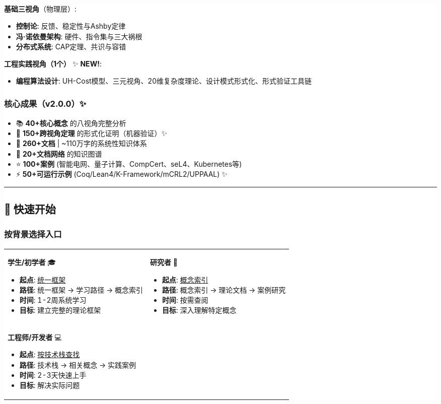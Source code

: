 **基础三视角**（物理层）:

- **控制论**: 反馈、稳定性与Ashby定律
- **冯·诺依曼架构**: 硬件、指令集与三大祸根
- **分布式系统**: CAP定理、共识与容错

**工程实践视角（1个）** ✨ **NEW!**:

- **编程算法设计**: UH-Cost模型、三元视角、20维复杂度理论、设计模式形式化、形式验证工具链

### 核心成果（v2.0.0）✨

- 📚 **40+核心概念** 的八视角完整分析
- 🎯 **150+跨视角定理** 的形式化证明（机器验证）✨
- 📖 **260+文档** | ~110万字的系统性知识体系
- 🔗 **20+文档网络** 的知识图谱
- ⭐ **100+案例** (智能电网、量子计算、CompCert、seL4、Kubernetes等)
- ⚡ **50+可运行示例** (Coq/Lean4/K-Framework/mCRL2/UPPAAL) ✨

---

## 🚀 快速开始

### 按背景选择入口

<table>
<tr>
<td width="50%">

**学生/初学者** 🎓

- **起点**: [统一框架](UNIFIED_FRAMEWORK.md)
- **路径**: 统一框架 → 学习路径 → 概念索引
- **时间**: 1-2周系统学习
- **目标**: 建立完整的理论框架

</td>
<td width="50%">

**研究者** 🔬

- **起点**: [概念索引](CONCEPT_CROSS_INDEX.md)
- **路径**: 概念索引 → 理论文档 → 案例研究
- **时间**: 按需查阅
- **目标**: 深入理解特定概念

</td>
</tr>
<tr>
<td width="50%">

**工程师/开发者** 💻

- **起点**: [按技术栈查找](#按技术栈浏览)
- **路径**: 技术栈 → 相关概念 → 实践案例
- **时间**: 2-3天快速上手
- **目标**: 解决实际问题
